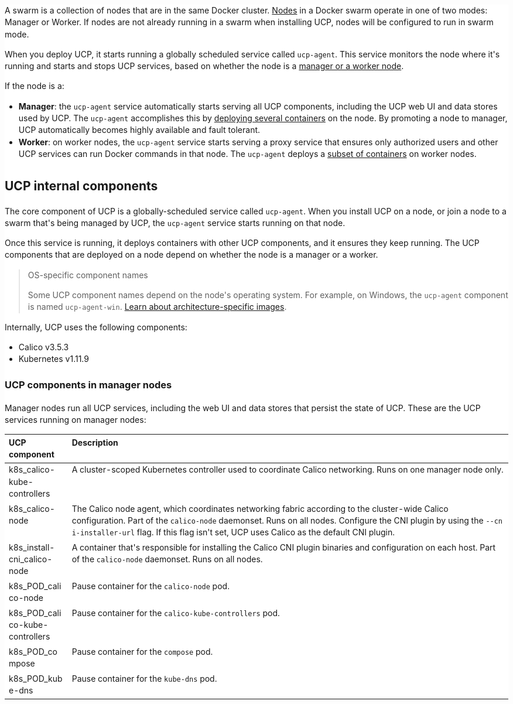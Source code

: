 A swarm is a collection of nodes that are in the same Docker cluster.
[Nodes](/engine/swarm/key-concepts.md) in a Docker swarm operate in one of two
modes: Manager or Worker. If nodes are not already running in a swarm when
installing UCP, nodes will be configured to run in swarm mode.

When you deploy UCP, it starts running a globally scheduled service called
`ucp-agent`. This service monitors the node where it's running and starts
and stops UCP services, based on whether the node is a
[manager or a worker node](/engine/swarm/key-concepts.md).

If the node is a:

* **Manager**: the `ucp-agent` service automatically starts serving all UCP
  components, including the UCP web UI and data stores used by UCP. The
  `ucp-agent` accomplishes this by
  [deploying several containers](#ucp-components-in-manager-nodes)
  on the node. By promoting a node to manager, UCP automatically becomes
  highly available and fault tolerant.
* **Worker**: on worker nodes, the `ucp-agent` service starts serving a proxy
  service that ensures only authorized users and other UCP services can run
  Docker commands in that node. The `ucp-agent` deploys a
  [subset of containers](#ucp-components-in-worker-nodes) on worker nodes.

## UCP internal components

The core component of UCP is a globally-scheduled service called `ucp-agent`.
When you install UCP on a node, or join a node to a swarm that's being managed
by UCP, the `ucp-agent` service starts running on that node.

Once this service is running, it deploys containers with other UCP components,
and it ensures they keep running. The UCP components that are deployed
on a node depend on whether the node is a manager or a worker.

> OS-specific component names
>
> Some UCP component names depend on the node's operating system. For example,
> on Windows, the `ucp-agent` component is named `ucp-agent-win`.
> [Learn about architecture-specific images](admin/install/architecture-specific-images.md).

Internally, UCP uses the following components:

* Calico v3.5.3
* Kubernetes v1.11.9

### UCP components in manager nodes

Manager nodes run all UCP services, including the web UI and data stores that
persist the state of UCP. These are the UCP services running on manager nodes:

| UCP component                   | Description                                                                                                                                                                                                                                                                                                                                                     |
|:--------------------------------|:----------------------------------------------------------------------------------------------------------------------------------------------------------------------------------------------------------------------------------------------------------------------------------------------------------------------------------------------------------------|
| k8s_calico-kube-controllers     | A cluster-scoped Kubernetes controller used to coordinate Calico networking. Runs on one manager node only.                                                                                                                                                                                                                                                     |
| k8s_calico-node                 | The Calico node agent, which coordinates networking fabric according to the cluster-wide Calico configuration. Part of the `calico-node` daemonset. Runs on all nodes. Configure the CNI plugin by using the `--cni-installer-url` flag. If this flag isn't set, UCP uses Calico as the default CNI plugin.                                                     |
| k8s_install-cni_calico-node     | A container that's responsible for installing the Calico CNI plugin binaries and configuration on each host. Part of the `calico-node` daemonset. Runs on all nodes.                                                                                                                                                                                            |
| k8s_POD_calico-node             | Pause container for the `calico-node` pod.                                                                                                                                                                                                                                                                                                                      |
| k8s_POD_calico-kube-controllers | Pause container for the `calico-kube-controllers` pod.                                                                                                                                                                                                                                                                                                          |
| k8s_POD_compose                 | Pause container for the `compose` pod.                                                                                                                                                                                                                                                                                                                          |
| k8s_POD_kube-dns                | Pause container for the `kube-dns` pod.                                                                                                                                                                                                                                                                                                                         |